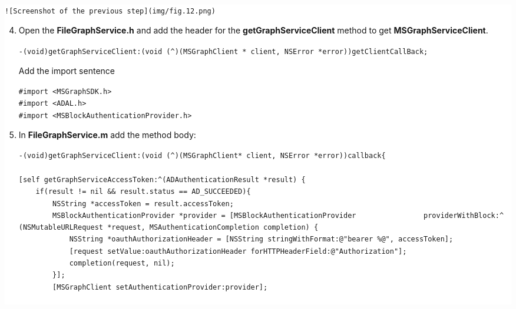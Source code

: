     ![Screenshot of the previous step](img/fig.12.png)

04. Open the **FileGraphService.h** and add the header for the **getGraphServiceClient** method to get **MSGraphServiceClient**.

    ```objc
    -(void)getGraphServiceClient:(void (^)(MSGraphClient * client, NSError *error))getClientCallBack;
    ```

    Add the import sentence

    ```objc
	#import <MSGraphSDK.h>
    #import <ADAL.h>
    #import <MSBlockAuthenticationProvider.h>
    ```

05. In **FileGraphService.m** add the method body:

    ```objc
    -(void)getGraphServiceClient:(void (^)(MSGraphClient* client, NSError *error))callback{
    
    [self getGraphServiceAccessToken:^(ADAuthenticationResult *result) {
        if(result != nil && result.status == AD_SUCCEEDED){
            NSString *accessToken = result.accessToken;
            MSBlockAuthenticationProvider *provider = [MSBlockAuthenticationProvider 				providerWithBlock:^(NSMutableURLRequest *request, MSAuthenticationCompletion completion) {
                NSString *oauthAuthorizationHeader = [NSString stringWithFormat:@"bearer %@", accessToken];
                [request setValue:oauthAuthorizationHeader forHTTPHeaderField:@"Authorization"];
                completion(request, nil);
            }];
            [MSGraphClient setAuthenticationProvider:provider];
            

[xcode-7]: https://itunes.apple.com/nz/app/xcode/id497799835?mt=12
[cocoapods]: https://cocoapods.org
